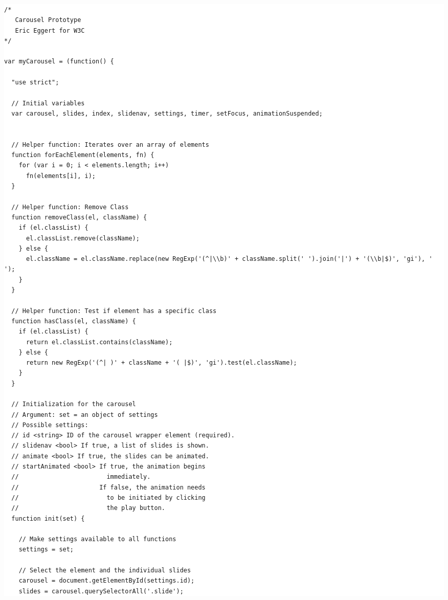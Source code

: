     /*
       Carousel Prototype
       Eric Eggert for W3C
    */

    var myCarousel = (function() {

      "use strict";

      // Initial variables
      var carousel, slides, index, slidenav, settings, timer, setFocus, animationSuspended;


      // Helper function: Iterates over an array of elements
      function forEachElement(elements, fn) {
        for (var i = 0; i < elements.length; i++)
          fn(elements[i], i);
      }

      // Helper function: Remove Class
      function removeClass(el, className) {
        if (el.classList) {
          el.classList.remove(className);
        } else {
          el.className = el.className.replace(new RegExp('(^|\\b)' + className.split(' ').join('|') + '(\\b|$)', 'gi'), ' ');
        }
      }

      // Helper function: Test if element has a specific class
      function hasClass(el, className) {
        if (el.classList) {
          return el.classList.contains(className);
        } else {
          return new RegExp('(^| )' + className + '( |$)', 'gi').test(el.className);
        }
      }

      // Initialization for the carousel
      // Argument: set = an object of settings
      // Possible settings:
      // id <string> ID of the carousel wrapper element (required).
      // slidenav <bool> If true, a list of slides is shown.
      // animate <bool> If true, the slides can be animated.
      // startAnimated <bool> If true, the animation begins
      //                        immediately.
      //                      If false, the animation needs
      //                        to be initiated by clicking
      //                        the play button.
      function init(set) {

        // Make settings available to all functions
        settings = set;

        // Select the element and the individual slides
        carousel = document.getElementById(settings.id);
        slides = carousel.querySelectorAll('.slide');
